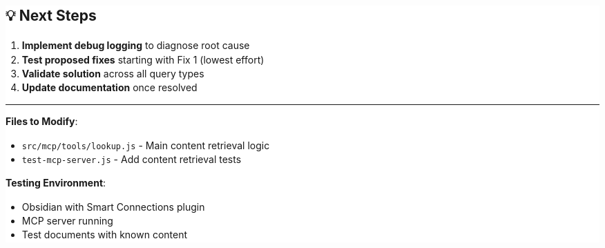 ## 💡 Next Steps

1. **Implement debug logging** to diagnose root cause
2. **Test proposed fixes** starting with Fix 1 (lowest effort)
3. **Validate solution** across all query types
4. **Update documentation** once resolved

---

**Files to Modify**:
- `src/mcp/tools/lookup.js` - Main content retrieval logic
- `test-mcp-server.js` - Add content retrieval tests

**Testing Environment**:
- Obsidian with Smart Connections plugin
- MCP server running
- Test documents with known content